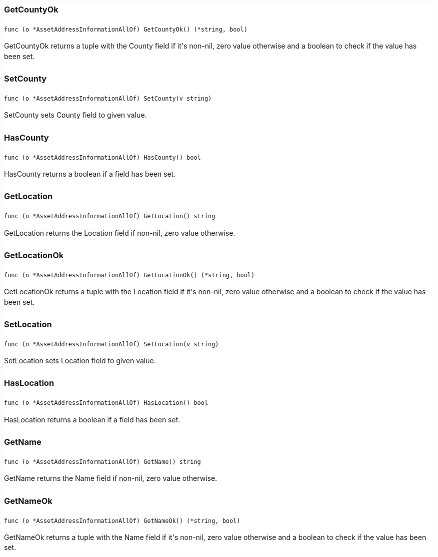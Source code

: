 ### GetCountyOk

`func (o *AssetAddressInformationAllOf) GetCountyOk() (*string, bool)`

GetCountyOk returns a tuple with the County field if it's non-nil, zero value otherwise
and a boolean to check if the value has been set.

### SetCounty

`func (o *AssetAddressInformationAllOf) SetCounty(v string)`

SetCounty sets County field to given value.

### HasCounty

`func (o *AssetAddressInformationAllOf) HasCounty() bool`

HasCounty returns a boolean if a field has been set.

### GetLocation

`func (o *AssetAddressInformationAllOf) GetLocation() string`

GetLocation returns the Location field if non-nil, zero value otherwise.

### GetLocationOk

`func (o *AssetAddressInformationAllOf) GetLocationOk() (*string, bool)`

GetLocationOk returns a tuple with the Location field if it's non-nil, zero value otherwise
and a boolean to check if the value has been set.

### SetLocation

`func (o *AssetAddressInformationAllOf) SetLocation(v string)`

SetLocation sets Location field to given value.

### HasLocation

`func (o *AssetAddressInformationAllOf) HasLocation() bool`

HasLocation returns a boolean if a field has been set.

### GetName

`func (o *AssetAddressInformationAllOf) GetName() string`

GetName returns the Name field if non-nil, zero value otherwise.

### GetNameOk

`func (o *AssetAddressInformationAllOf) GetNameOk() (*string, bool)`

GetNameOk returns a tuple with the Name field if it's non-nil, zero value otherwise
and a boolean to check if the value has been set.
